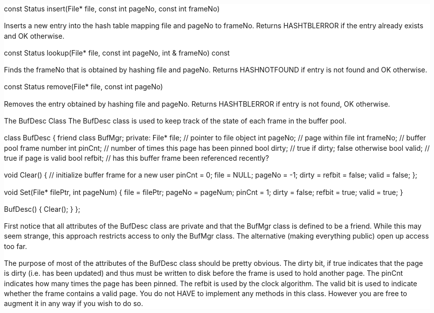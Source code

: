 const Status insert(File* file, const int pageNo, const int frameNo)

Inserts a new entry into the hash table mapping file and pageNo to frameNo. Returns HASHTBLERROR if the entry already exists and OK otherwise.

const Status lookup(File* file, const int pageNo, int & frameNo) const

Finds the frameNo that is obtained by hashing file and pageNo. Returns HASHNOTFOUND if entry is not found and OK otherwise.
 
const Status remove(File* file, const int pageNo)

Removes the entry obtained by hashing file and pageNo. Returns HASHTBLERROR if entry is not found, OK otherwise.

The BufDesc Class
The BufDesc class is used to keep track of the state of each frame in the buffer pool.

class BufDesc {
    friend class BufMgr;
private:
  File* file;     // pointer to file object
  int   pageNo;   // page within file
     int   frameNo;   // buffer pool frame number
  int   pinCnt;   // number of times this page has been pinned
  bool dirty;     // true if dirty;  false otherwise
  bool valid;     // true if page is valid
  bool refbit;    // has this buffer frame been referenced recently?

  void Clear() {  // initialize buffer frame for a new user
        pinCnt = 0;
        file = NULL;
        pageNo = -1;
        dirty = refbit = false;
        valid = false;
  };

  void Set(File* filePtr, int pageNum) {
      file = filePtr;
      pageNo = pageNum;
      pinCnt = 1;
      dirty = false;
      refbit = true;
      valid = true;
  }

  BufDesc() {
      Clear();
  }
};

First notice that all attributes of the BufDesc class are private and that the BufMgr class is defined to be a friend. While this may seem strange, this approach restricts access to only the BufMgr class. The alternative (making everything public) open up access too far.

The purpose of most of the attributes of the BufDesc class should be pretty obvious. The dirty bit, if true indicates that the page is dirty (i.e. has been updated) and thus must be written to disk before the frame is used to hold another page. The pinCnt indicates how many times the page has been pinned. The refbit is used by the clock algorithm. The valid bit is used to indicate whether the frame contains a valid page. You do not HAVE to implement any methods in this class. However you are free to augment it in any way if you wish to do so.
 